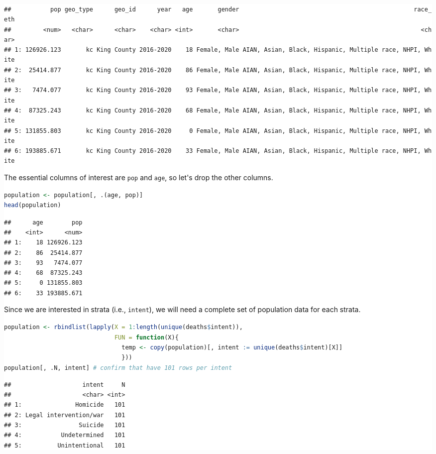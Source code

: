 ```
##           pop geo_type      geo_id      year   age       gender                                                 race_eth
##         <num>   <char>      <char>    <char> <int>       <char>                                                   <char>
## 1: 126926.123       kc King County 2016-2020    18 Female, Male AIAN, Asian, Black, Hispanic, Multiple race, NHPI, White
## 2:  25414.877       kc King County 2016-2020    86 Female, Male AIAN, Asian, Black, Hispanic, Multiple race, NHPI, White
## 3:   7474.077       kc King County 2016-2020    93 Female, Male AIAN, Asian, Black, Hispanic, Multiple race, NHPI, White
## 4:  87325.243       kc King County 2016-2020    68 Female, Male AIAN, Asian, Black, Hispanic, Multiple race, NHPI, White
## 5: 131855.803       kc King County 2016-2020     0 Female, Male AIAN, Asian, Black, Hispanic, Multiple race, NHPI, White
## 6: 193885.671       kc King County 2016-2020    33 Female, Male AIAN, Asian, Black, Hispanic, Multiple race, NHPI, White
```

The essential columns of interest are `pop` and `age`, so let's drop the other columns.


```r
population <- population[, .(age, pop)]
head(population)
```

```
##      age        pop
##    <int>      <num>
## 1:    18 126926.123
## 2:    86  25414.877
## 3:    93   7474.077
## 4:    68  87325.243
## 5:     0 131855.803
## 6:    33 193885.671
```

Since we are interested in strata (i.e., `intent`), we will need a complete set of population data for each strata.


```r
population <- rbindlist(lapply(X = 1:length(unique(deaths$intent)),
                               FUN = function(X){
                                 temp <- copy(population)[, intent := unique(deaths$intent)[X]]
                                 }))
population[, .N, intent] # confirm that have 101 rows per intent
```

```
##                    intent     N
##                    <char> <int>
## 1:               Homicide   101
## 2: Legal intervention/war   101
## 3:                Suicide   101
## 4:           Undetermined   101
## 5:          Unintentional   101
```
